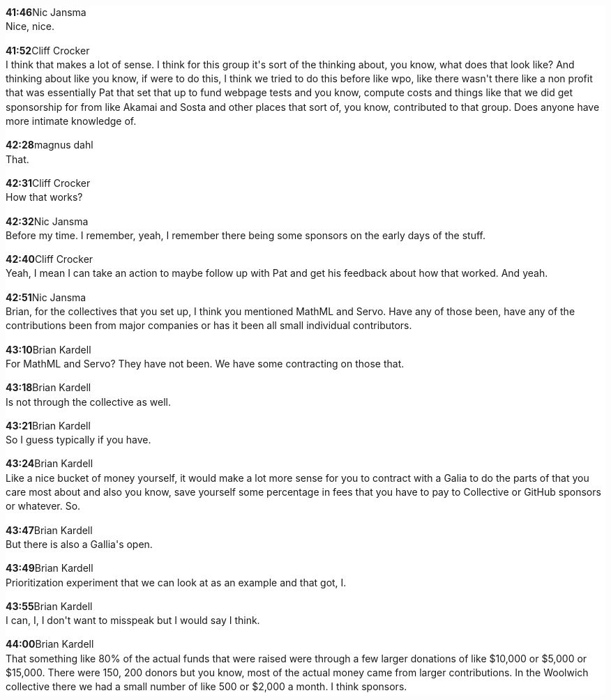 **41:46**Nic Jansma\
Nice, nice.

**41:52**Cliff Crocker\
I think that makes a lot of sense. I think for this group it's sort of the thinking about, you know, what does that look like? And thinking about like you know, if were to do this, I think we tried to do this before like wpo, like there wasn't there like a non profit that was essentially Pat that set that up to fund webpage tests and you know, compute costs and things like that we did get sponsorship for from like Akamai and Sosta and other places that sort of, you know, contributed to that group. Does anyone have more intimate knowledge of.

**42:28**magnus dahl\
That.

**42:31**Cliff Crocker\
How that works?

**42:32**Nic Jansma\
Before my time. I remember, yeah, I remember there being some sponsors on the early days of the stuff.

**42:40**Cliff Crocker\
Yeah, I mean I can take an action to maybe follow up with Pat and get his feedback about how that worked. And yeah.

**42:51**Nic Jansma\
Brian, for the collectives that you set up, I think you mentioned MathML and Servo. Have any of those been, have any of the contributions been from major companies or has it been all small individual contributors.

**43:10**Brian Kardell\
For MathML and Servo? They have not been. We have some contracting on those that.

**43:18**Brian Kardell\
Is not through the collective as well.

**43:21**Brian Kardell\
So I guess typically if you have.

**43:24**Brian Kardell\
Like a nice bucket of money yourself, it would make a lot more sense for you to contract with a Galia to do the parts of that you care most about and also you know, save yourself some percentage in fees that you have to pay to Collective or GitHub sponsors or whatever. So.

**43:47**Brian Kardell\
But there is also a Gallia's open.

**43:49**Brian Kardell\
Prioritization experiment that we can look at as an example and that got, I.

**43:55**Brian Kardell\
I can, I, I don't want to misspeak but I would say I think.

**44:00**Brian Kardell\
That something like 80% of the actual funds that were raised were through a few larger donations of like $10,000 or $5,000 or $15,000. There were 150, 200 donors but you know, most of the actual money came from larger contributions. In the Woolwich collective there we had a small number of like 500 or $2,000 a month. I think sponsors.
